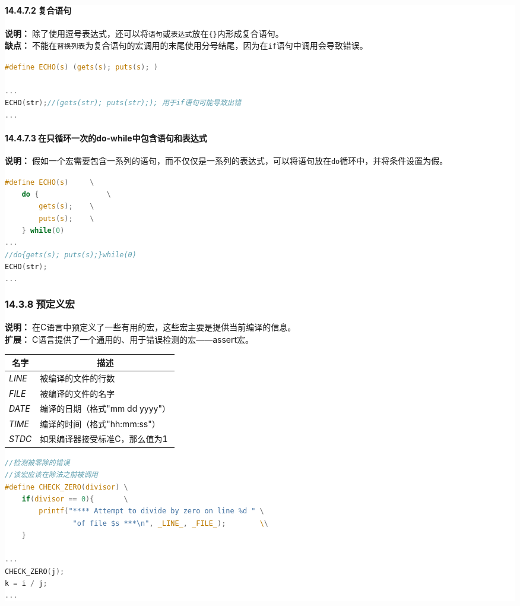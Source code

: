 #### 14.4.7.2		复合语句
**说明：** 除了使用逗号表达式，还可以将`语句`或`表达式`放在`{}`内形成复合语句。  
**缺点：** 不能在`替换列表`为复合语句的宏调用的末尾使用分号结尾，因为在`if`语句中调用会导致错误。

```c
#define ECHO(s) (gets(s); puts(s); )

...
ECHO(str);//(gets(str); puts(str);); 用于if语句可能导致出错
...
```

#### 14.4.7.3	在只循环一次的do-while中包含语句和表达式

**说明：** 假如一个宏需要包含一系列的语句，而不仅仅是一系列的表达式，可以将语句放在`do`循环中，并将条件设置为假。

```c
#define ECHO(s)		\
	do {				\
		gets(s); 	\
		puts(s);	\
	} while(0)		
...
//do{gets(s); puts(s);}while(0)
ECHO(str);
...
```

### 14.3.8	预定义宏

**说明：** 在C语言中预定义了一些有用的宏，这些宏主要是提供当前编译的信息。  
**扩展：** C语言提供了一个通用的、用于错误检测的宏——assert宏。

|名字|描述|
|---|---|
|_LINE_|被编译的文件的行数|
|_FILE_|被编译的文件的名字|
|_DATE_|编译的日期（格式"mm dd yyyy"）|
|_TIME_|编译的时间（格式"hh:mm:ss"）|
|_STDC_|如果编译器接受标准C，那么值为1|

```c
//检测被零除的错误
//该宏应该在除法之前被调用
#define CHECK_ZERO(divisor)	\
	if(divisor == 0){		\
		printf("**** Attempt to divide by zero on line %d " \
				"of file $s ***\n", _LINE_, _FILE_);		\\
	}

...
CHECK_ZERO(j);
k = i / j;
...
```

